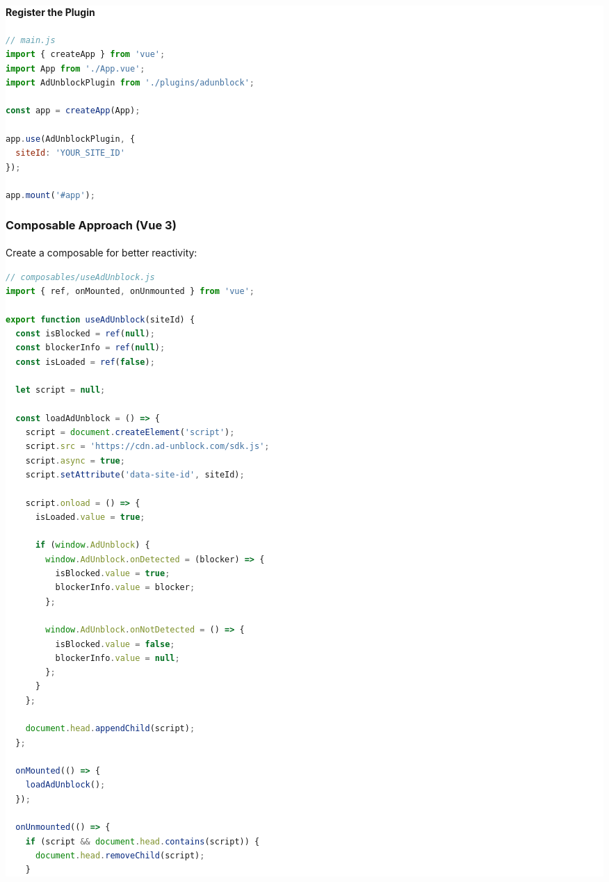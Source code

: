 #### Register the Plugin

```javascript
// main.js
import { createApp } from 'vue';
import App from './App.vue';
import AdUnblockPlugin from './plugins/adunblock';

const app = createApp(App);

app.use(AdUnblockPlugin, {
  siteId: 'YOUR_SITE_ID'
});

app.mount('#app');
```

### Composable Approach (Vue 3)

Create a composable for better reactivity:

```javascript
// composables/useAdUnblock.js
import { ref, onMounted, onUnmounted } from 'vue';

export function useAdUnblock(siteId) {
  const isBlocked = ref(null);
  const blockerInfo = ref(null);
  const isLoaded = ref(false);
  
  let script = null;
  
  const loadAdUnblock = () => {
    script = document.createElement('script');
    script.src = 'https://cdn.ad-unblock.com/sdk.js';
    script.async = true;
    script.setAttribute('data-site-id', siteId);
    
    script.onload = () => {
      isLoaded.value = true;
      
      if (window.AdUnblock) {
        window.AdUnblock.onDetected = (blocker) => {
          isBlocked.value = true;
          blockerInfo.value = blocker;
        };
        
        window.AdUnblock.onNotDetected = () => {
          isBlocked.value = false;
          blockerInfo.value = null;
        };
      }
    };
    
    document.head.appendChild(script);
  };
  
  onMounted(() => {
    loadAdUnblock();
  });
  
  onUnmounted(() => {
    if (script && document.head.contains(script)) {
      document.head.removeChild(script);
    }
```